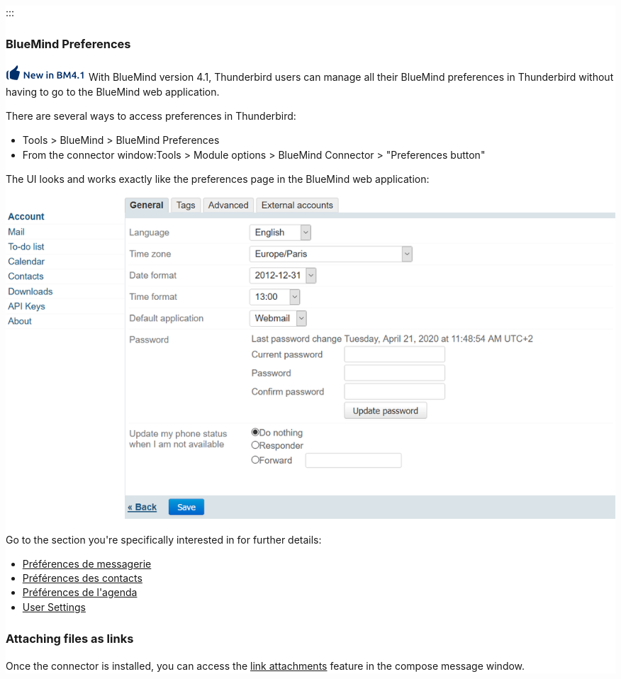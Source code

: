 :::

### BlueMind Preferences

![](../../../attachments/57770017/66096242.png) With BlueMind version 4.1, Thunderbird users can manage all their BlueMind preferences in Thunderbird without having to go to the BlueMind web application.

There are several ways to access preferences in Thunderbird:

- Tools > BlueMind > BlueMind Preferences
- From the connector window:Tools > Module options > BlueMind Connector > "Preferences button"


The UI looks and works exactly like the preferences page in the BlueMind web application:

![](../../../attachments/57770889/58599176.png)

Go to the section you're specifically interested in for further details:

- [Préférences de messagerie](/old/Guide_de_l_utilisateur/La_messagerie/Préférences_de_messagerie/)
- [Préférences des contacts](/old/Guide_de_l_utilisateur/Les_contacts/Gestion_des_carnets_d_adresses/)
- [Préférences de l'agenda](/old/Guide_de_l_utilisateur/L_agenda/Préférences_de_l_agenda/)
- [User Settings](/old/Guide_de_l_utilisateur/Paramètres_utilisateur/)


### Attaching files as links

Once the connector is installed, you can access the [link attachments](/old/Guide_de_l_utilisateur/La_messagerie/Fichiers_volumineux_et_détachement_des_pièces_jointes/) feature in the compose message window.
